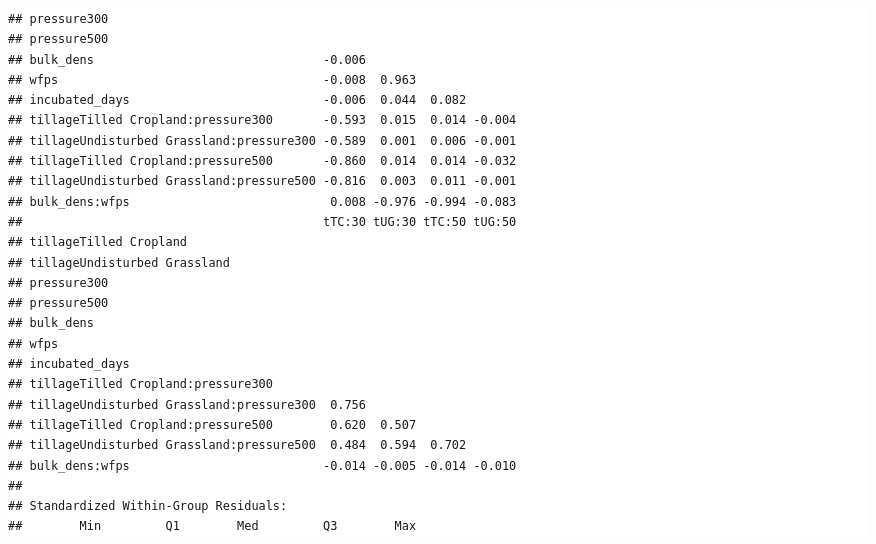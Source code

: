    ## pressure300                                                         
    ## pressure500                                                         
    ## bulk_dens                                -0.006                     
    ## wfps                                     -0.008  0.963              
    ## incubated_days                           -0.006  0.044  0.082       
    ## tillageTilled Cropland:pressure300       -0.593  0.015  0.014 -0.004
    ## tillageUndisturbed Grassland:pressure300 -0.589  0.001  0.006 -0.001
    ## tillageTilled Cropland:pressure500       -0.860  0.014  0.014 -0.032
    ## tillageUndisturbed Grassland:pressure500 -0.816  0.003  0.011 -0.001
    ## bulk_dens:wfps                            0.008 -0.976 -0.994 -0.083
    ##                                          tTC:30 tUG:30 tTC:50 tUG:50
    ## tillageTilled Cropland                                              
    ## tillageUndisturbed Grassland                                        
    ## pressure300                                                         
    ## pressure500                                                         
    ## bulk_dens                                                           
    ## wfps                                                                
    ## incubated_days                                                      
    ## tillageTilled Cropland:pressure300                                  
    ## tillageUndisturbed Grassland:pressure300  0.756                     
    ## tillageTilled Cropland:pressure500        0.620  0.507              
    ## tillageUndisturbed Grassland:pressure500  0.484  0.594  0.702       
    ## bulk_dens:wfps                           -0.014 -0.005 -0.014 -0.010
    ## 
    ## Standardized Within-Group Residuals:
    ##        Min         Q1        Med         Q3        Max 